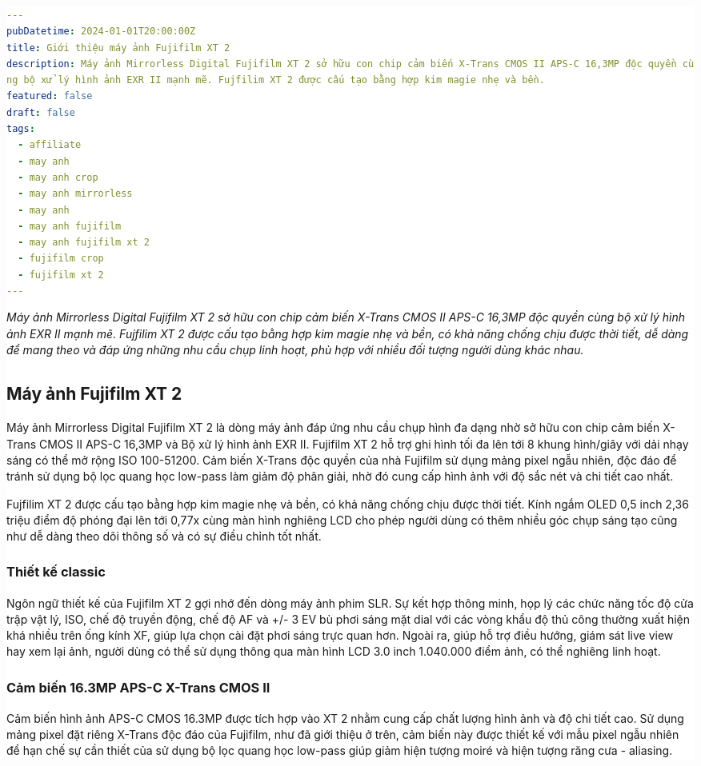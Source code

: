 ```yaml
---
pubDatetime: 2024-01-01T20:00:00Z
title: Giới thiệu máy ảnh Fujifilm XT 2
description: Máy ảnh Mirrorless Digital Fujifilm XT 2 sở hữu con chip cảm biến X-Trans CMOS II APS-C 16,3MP độc quyền cùng bộ xử lý hình ảnh EXR II mạnh mẽ. Fujfilim XT 2 được cấu tạo bằng hợp kim magie nhẹ và bền.
featured: false
draft: false
tags:
  - affiliate
  - may anh
  - may anh crop
  - may anh mirrorless
  - may anh
  - may anh fujifilm
  - may anh fujifilm xt 2
  - fujifilm crop
  - fujifilm xt 2
---
```


_Máy ảnh Mirrorless Digital Fujifilm XT 2 sở hữu con chip cảm biến X-Trans CMOS II APS-C 16,3MP độc quyền cùng bộ xử lý hình ảnh EXR II mạnh mẽ. Fujfilim XT 2 được cấu tạo bằng hợp kim magie nhẹ và bền, có khả năng chống chịu được thời tiết, dễ dàng để mang theo và đáp ứng những nhu cầu chụp linh hoạt, phù hợp với nhiều đối tượng người dùng khác nhau._

## Máy ảnh Fujifilm XT 2

Máy ảnh Mirrorless Digital Fujifilm XT 2 là dòng máy ảnh đáp ứng nhu cầu chụp hình đa dạng nhờ sở hữu con chip cảm biến X-Trans CMOS II APS-C 16,3MP và Bộ xử lý hình ảnh EXR II. Fujifilm XT 2 hỗ trợ ghi hình tối đa lên tới 8 khung hình/giây với dải nhạy sáng có thể mở rộng ISO 100-51200. Cảm biến X-Trans độc quyền của nhà Fujifilm sử dụng mảng pixel ngẫu nhiên, độc đáo để tránh sử dụng bộ lọc quang học low-pass làm giảm độ phân giải, nhờ đó cung cấp hình ảnh với độ sắc nét và chi tiết cao nhất.

Fujfilim XT 2 được cấu tạo bằng hợp kim magie nhẹ và bền, có khả năng chống chịu được thời tiết. Kính ngắm OLED 0,5 inch 2,36 triệu điểm độ phóng đại lên tới 0,77x cùng màn hình nghiêng LCD cho phép người dùng có thêm nhiều góc chụp sáng tạo cũng như dễ dàng theo dõi thông số và có sự điều chỉnh tốt nhất.

### Thiết kế classic

Ngôn ngữ thiết kế của Fujifilm XT 2 gợi nhớ đến dòng máy ảnh phim SLR. Sự kết hợp thông minh, họp lý các chức năng tốc độ cửa trập vật lý, ISO, chế độ truyền động, chế độ AF và +/- 3 EV bù phơi sáng mặt dial với các vòng khẩu độ thủ công thường xuất hiện khá nhiều trên ống kính XF, giúp lựa chọn cài đặt phơi sáng trực quan hơn. Ngoài ra, giúp hỗ trợ điều hướng, giám sát live view hay xem lại ảnh, người dùng có thể sử dụng thông qua màn hình LCD 3.0 inch 1.040.000 điểm ảnh, có thể nghiêng linh hoạt.

### Cảm biến 16.3MP APS-C X-Trans CMOS II

Cảm biến hình ảnh APS-C CMOS 16.3MP được tích hợp vào XT 2 nhằm cung cấp chất lượng hình ảnh và độ chi tiết cao. Sử dụng mảng pixel đặt riêng X-Trans độc đáo của Fujifilm, như đã giới thiệu ở trên, cảm biến này được thiết kế với mẫu pixel ngẫu nhiên để hạn chế sự cần thiết của sử dụng bộ lọc quang học low-pass giúp giảm hiện tượng moiré và hiện tượng răng cưa - aliasing.
